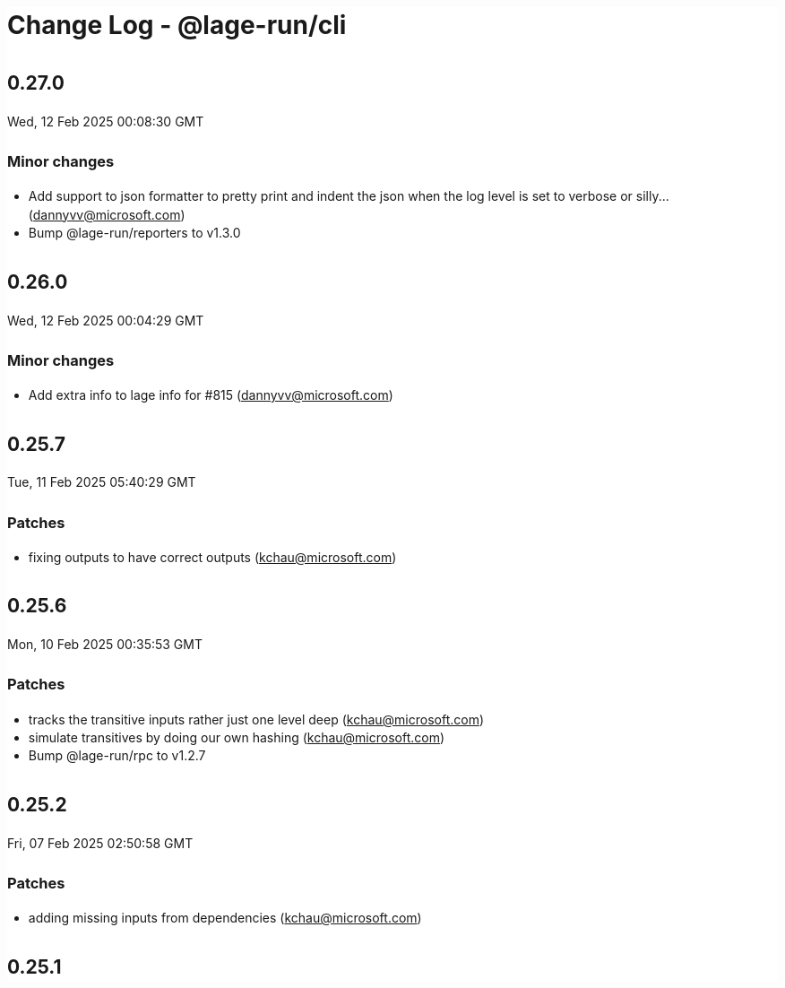 # Change Log - @lage-run/cli





## 0.27.0

Wed, 12 Feb 2025 00:08:30 GMT

### Minor changes

- Add support to json formatter to pretty print and indent the json when the log level is set to verbose or silly... (dannyvv@microsoft.com)
- Bump @lage-run/reporters to v1.3.0

## 0.26.0

Wed, 12 Feb 2025 00:04:29 GMT

### Minor changes

- Add extra info to lage info for #815 (dannyvv@microsoft.com)

## 0.25.7

Tue, 11 Feb 2025 05:40:29 GMT

### Patches

- fixing outputs to have correct outputs (kchau@microsoft.com)

## 0.25.6

Mon, 10 Feb 2025 00:35:53 GMT

### Patches

- tracks the transitive inputs rather just one level deep (kchau@microsoft.com)
- simulate transitives by doing our own hashing (kchau@microsoft.com)
- Bump @lage-run/rpc to v1.2.7

## 0.25.2

Fri, 07 Feb 2025 02:50:58 GMT

### Patches

- adding missing inputs from dependencies (kchau@microsoft.com)

## 0.25.1
